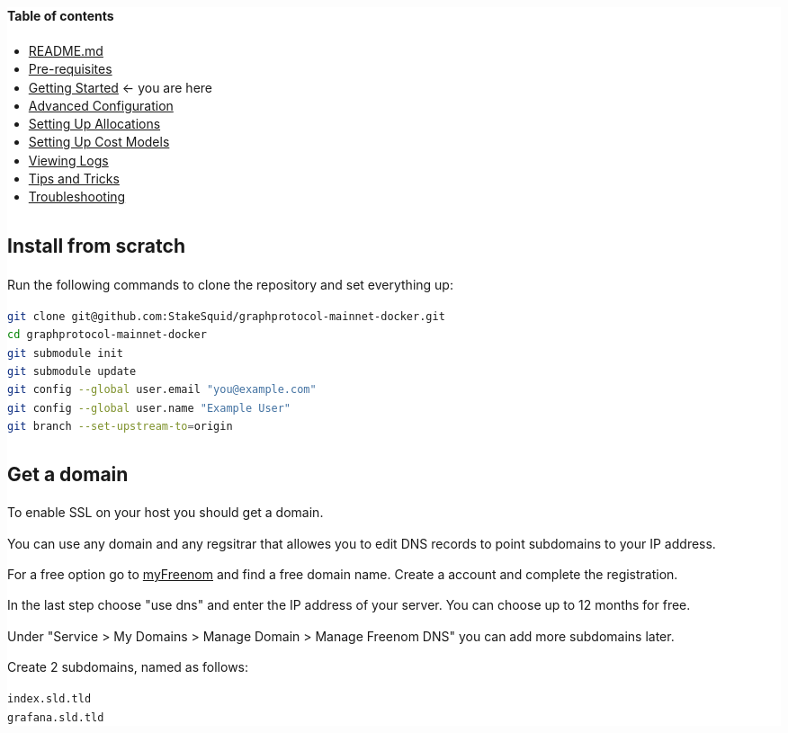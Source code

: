 #### Table of contents

- [README.md](https://github.com/StakeSquid/graphprotocol-mainnet-docker/blob/master/README.md)
- [Pre-requisites](https://github.com/StakeSquid/graphprotocol-mainnet-docker/blob/master/docs/pre-requisites.md)
- [Getting Started](https://github.com/StakeSquid/graphprotocol-mainnet-docker/blob/master/docs/getting-started.md) <- you are here
- [Advanced Configuration](https://github.com/StakeSquid/graphprotocol-mainnet-docker/blob/master/docs/advanced-config.md)
- [Setting Up Allocations](https://github.com/StakeSquid/graphprotocol-mainnet-docker/blob/master/docs/allocations.md)
- [Setting Up Cost Models](https://github.com/StakeSquid/graphprotocol-mainnet-docker/blob/master/docs/costmodels.md)
- [Viewing Logs](https://github.com/StakeSquid/graphprotocol-mainnet-docker/blob/master/docs/logs.md)
- [Tips and Tricks](https://github.com/StakeSquid/graphprotocol-mainnet-docker/blob/master/docs/tips.md)
- [Troubleshooting](https://github.com/StakeSquid/graphprotocol-mainnet-docker/blob/master/docs/troubleshooting.md)



## Install from scratch

Run the following commands to clone the repository and set everything up:

```bash
git clone git@github.com:StakeSquid/graphprotocol-mainnet-docker.git
cd graphprotocol-mainnet-docker
git submodule init
git submodule update
git config --global user.email "you@example.com"
git config --global user.name "Example User"
git branch --set-upstream-to=origin

```



## Get a domain

To enable SSL on your host you should get a domain.

You can use any domain and any regsitrar that allowes you to edit DNS records to point subdomains to your IP address.

For a free option go to [myFreenom](https://my.freenom.com/) and find a free domain name. Create a account and complete the registration.

In the last step choose "use dns" and enter the IP address of your server. You can choose up to 12 months for free.

Under "Service > My Domains > Manage Domain > Manage Freenom DNS" you can add more subdomains later.

Create 2 subdomains, named as follows:
```
index.sld.tld
grafana.sld.tld
```

